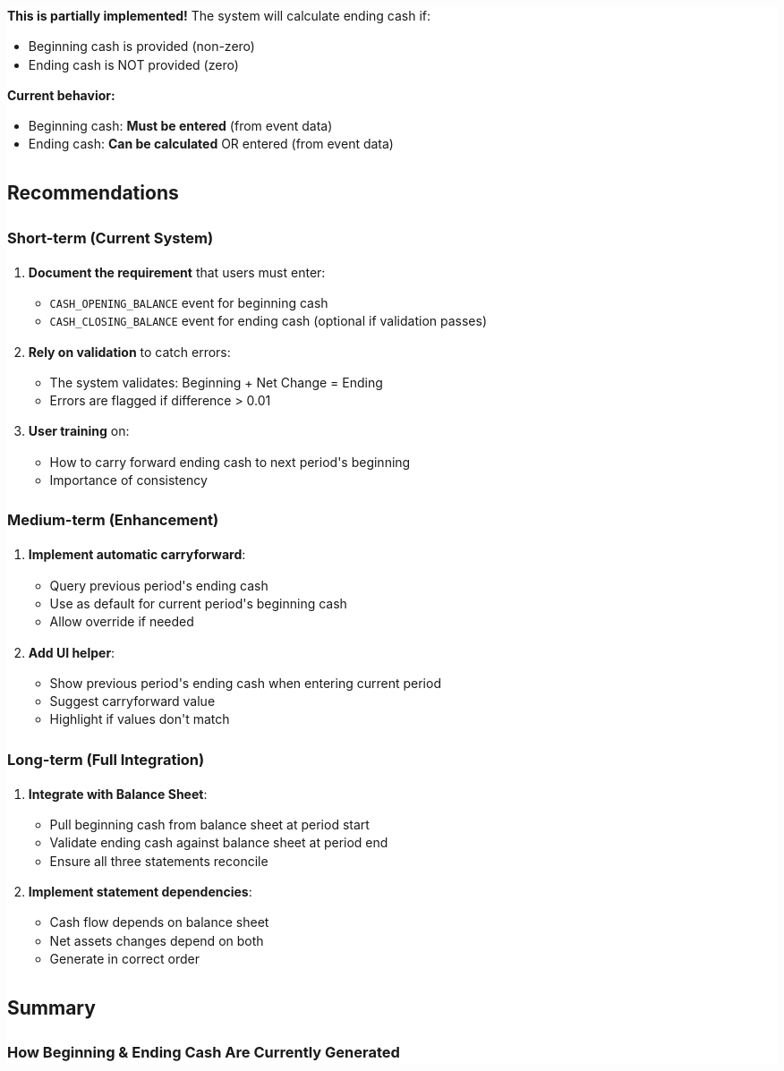 **This is partially implemented!** The system will calculate ending cash if:
- Beginning cash is provided (non-zero)
- Ending cash is NOT provided (zero)

**Current behavior:**
- Beginning cash: **Must be entered** (from event data)
- Ending cash: **Can be calculated** OR entered (from event data)

## Recommendations

### Short-term (Current System)

1. **Document the requirement** that users must enter:
   - `CASH_OPENING_BALANCE` event for beginning cash
   - `CASH_CLOSING_BALANCE` event for ending cash (optional if validation passes)

2. **Rely on validation** to catch errors:
   - The system validates: Beginning + Net Change = Ending
   - Errors are flagged if difference > 0.01

3. **User training** on:
   - How to carry forward ending cash to next period's beginning
   - Importance of consistency

### Medium-term (Enhancement)

1. **Implement automatic carryforward**:
   - Query previous period's ending cash
   - Use as default for current period's beginning cash
   - Allow override if needed

2. **Add UI helper**:
   - Show previous period's ending cash when entering current period
   - Suggest carryforward value
   - Highlight if values don't match

### Long-term (Full Integration)

1. **Integrate with Balance Sheet**:
   - Pull beginning cash from balance sheet at period start
   - Validate ending cash against balance sheet at period end
   - Ensure all three statements reconcile

2. **Implement statement dependencies**:
   - Cash flow depends on balance sheet
   - Net assets changes depend on both
   - Generate in correct order


## Summary

### How Beginning & Ending Cash Are Currently Generated
